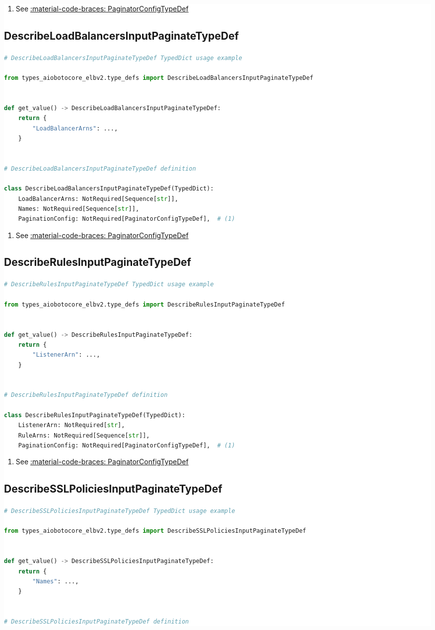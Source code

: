 1. See [:material-code-braces: PaginatorConfigTypeDef](./type_defs.md#paginatorconfigtypedef) 
## DescribeLoadBalancersInputPaginateTypeDef

```python
# DescribeLoadBalancersInputPaginateTypeDef TypedDict usage example

from types_aiobotocore_elbv2.type_defs import DescribeLoadBalancersInputPaginateTypeDef


def get_value() -> DescribeLoadBalancersInputPaginateTypeDef:
    return {
        "LoadBalancerArns": ...,
    }


# DescribeLoadBalancersInputPaginateTypeDef definition

class DescribeLoadBalancersInputPaginateTypeDef(TypedDict):
    LoadBalancerArns: NotRequired[Sequence[str]],
    Names: NotRequired[Sequence[str]],
    PaginationConfig: NotRequired[PaginatorConfigTypeDef],  # (1)
```

1. See [:material-code-braces: PaginatorConfigTypeDef](./type_defs.md#paginatorconfigtypedef) 
## DescribeRulesInputPaginateTypeDef

```python
# DescribeRulesInputPaginateTypeDef TypedDict usage example

from types_aiobotocore_elbv2.type_defs import DescribeRulesInputPaginateTypeDef


def get_value() -> DescribeRulesInputPaginateTypeDef:
    return {
        "ListenerArn": ...,
    }


# DescribeRulesInputPaginateTypeDef definition

class DescribeRulesInputPaginateTypeDef(TypedDict):
    ListenerArn: NotRequired[str],
    RuleArns: NotRequired[Sequence[str]],
    PaginationConfig: NotRequired[PaginatorConfigTypeDef],  # (1)
```

1. See [:material-code-braces: PaginatorConfigTypeDef](./type_defs.md#paginatorconfigtypedef) 
## DescribeSSLPoliciesInputPaginateTypeDef

```python
# DescribeSSLPoliciesInputPaginateTypeDef TypedDict usage example

from types_aiobotocore_elbv2.type_defs import DescribeSSLPoliciesInputPaginateTypeDef


def get_value() -> DescribeSSLPoliciesInputPaginateTypeDef:
    return {
        "Names": ...,
    }


# DescribeSSLPoliciesInputPaginateTypeDef definition

```